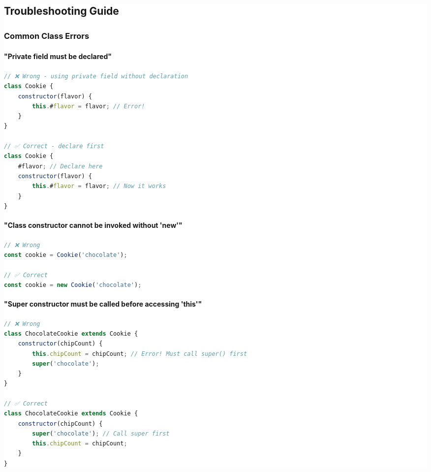 ## Troubleshooting Guide

### Common Class Errors

#### "Private field must be declared"
```javascript
// ❌ Wrong - using private field without declaration
class Cookie {
    constructor(flavor) {
        this.#flavor = flavor; // Error!
    }
}

// ✅ Correct - declare first
class Cookie {
    #flavor; // Declare here
    constructor(flavor) {
        this.#flavor = flavor; // Now it works
    }
}
```

#### "Class constructor cannot be invoked without 'new'"
```javascript
// ❌ Wrong
const cookie = Cookie('chocolate');

// ✅ Correct
const cookie = new Cookie('chocolate');
```

#### "Super constructor must be called before accessing 'this'"
```javascript
// ❌ Wrong
class ChocolateCookie extends Cookie {
    constructor(chipCount) {
        this.chipCount = chipCount; // Error! Must call super() first
        super('chocolate');
    }
}

// ✅ Correct
class ChocolateCookie extends Cookie {
    constructor(chipCount) {
        super('chocolate'); // Call super first
        this.chipCount = chipCount;
    }
}
```
